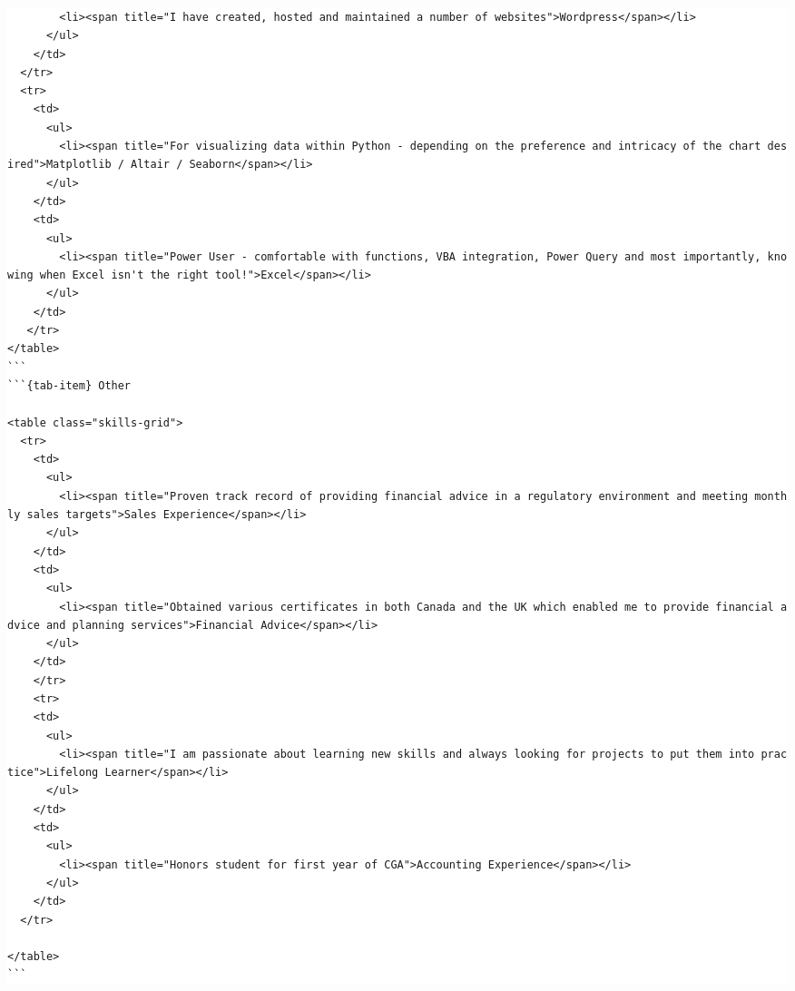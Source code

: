 ````{tab-set}
        <li><span title="I have created, hosted and maintained a number of websites">Wordpress</span></li>
      </ul>
    </td>
  </tr>
  <tr>
    <td>
      <ul>
        <li><span title="For visualizing data within Python - depending on the preference and intricacy of the chart desired">Matplotlib / Altair / Seaborn</span></li>
      </ul>
    </td>
    <td>
      <ul>
        <li><span title="Power User - comfortable with functions, VBA integration, Power Query and most importantly, knowing when Excel isn't the right tool!">Excel</span></li>
      </ul>
    </td>
   </tr>
</table>
```
```{tab-item} Other

<table class="skills-grid">
  <tr>
    <td>
      <ul>
        <li><span title="Proven track record of providing financial advice in a regulatory environment and meeting monthly sales targets">Sales Experience</span></li>
      </ul>
    </td>
    <td>
      <ul>
        <li><span title="Obtained various certificates in both Canada and the UK which enabled me to provide financial advice and planning services">Financial Advice</span></li>
      </ul>
    </td>
    </tr>
    <tr>
    <td>
      <ul>
        <li><span title="I am passionate about learning new skills and always looking for projects to put them into practice">Lifelong Learner</span></li>
      </ul>
    </td>
    <td>
      <ul>
        <li><span title="Honors student for first year of CGA">Accounting Experience</span></li>
      </ul>
    </td>
  </tr>

</table>
```

````

